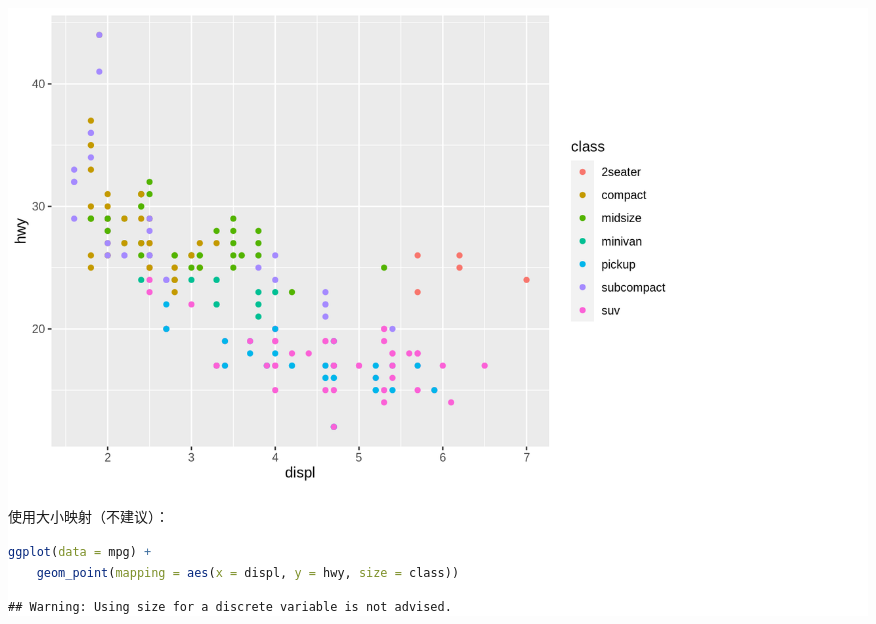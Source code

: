 <img src="03-data-visualisation_files/figure-html/aes color-1.png" width="672" />

使用大小映射（不建议）：


```r
ggplot(data = mpg) +
    geom_point(mapping = aes(x = displ, y = hwy, size = class))
```

```
## Warning: Using size for a discrete variable is not advised.
```
